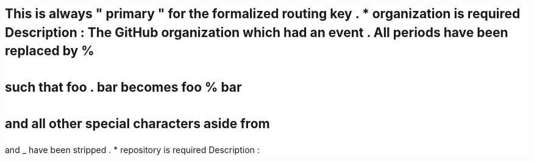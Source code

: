 This
is
always
"
primary
"
for
the
formalized
routing
key
.
*
organization
is
required
Description
:
The
GitHub
organization
which
had
an
event
.
All
periods
have
been
replaced
by
%
-
such
that
foo
.
bar
becomes
foo
%
bar
-
and
all
other
special
characters
aside
from
-
and
_
have
been
stripped
.
*
repository
is
required
Description
: